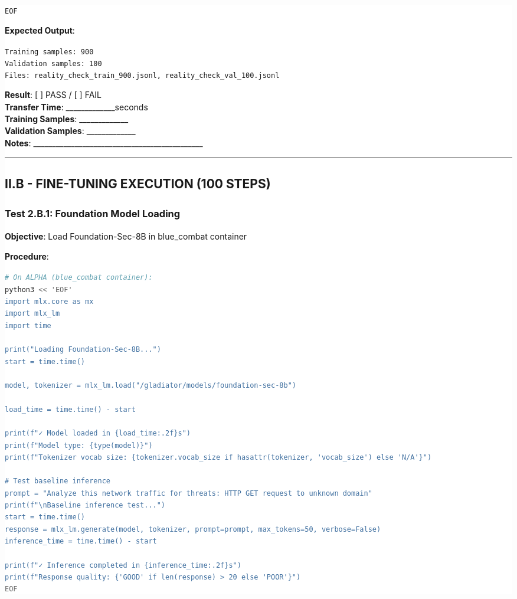 ```bash
EOF
```

**Expected Output**:
```
Training samples: 900
Validation samples: 100
Files: reality_check_train_900.jsonl, reality_check_val_100.jsonl
```

**Result**: [ ] PASS / [ ] FAIL  
**Transfer Time**: _____________seconds  
**Training Samples**: _____________  
**Validation Samples**: _____________  
**Notes**: _____________________________________________

---

## II.B - FINE-TUNING EXECUTION (100 STEPS)

### **Test 2.B.1: Foundation Model Loading**

**Objective**: Load Foundation-Sec-8B in blue_combat container

**Procedure**:
```bash
# On ALPHA (blue_combat container):
python3 << 'EOF'
import mlx.core as mx
import mlx_lm
import time

print("Loading Foundation-Sec-8B...")
start = time.time()

model, tokenizer = mlx_lm.load("/gladiator/models/foundation-sec-8b")

load_time = time.time() - start

print(f"✓ Model loaded in {load_time:.2f}s")
print(f"Model type: {type(model)}")
print(f"Tokenizer vocab size: {tokenizer.vocab_size if hasattr(tokenizer, 'vocab_size') else 'N/A'}")

# Test baseline inference
prompt = "Analyze this network traffic for threats: HTTP GET request to unknown domain"
print(f"\nBaseline inference test...")
start = time.time()
response = mlx_lm.generate(model, tokenizer, prompt=prompt, max_tokens=50, verbose=False)
inference_time = time.time() - start

print(f"✓ Inference completed in {inference_time:.2f}s")
print(f"Response quality: {'GOOD' if len(response) > 20 else 'POOR'}")
EOF
```
